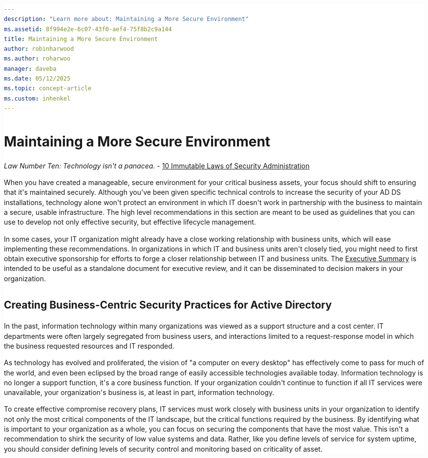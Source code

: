 ```yaml
---
description: "Learn more about: Maintaining a More Secure Environment"
ms.assetid: 8f994e2e-6c07-43f0-aef4-75f8b2c9a144
title: Maintaining a More Secure Environment
author: robinharwood
ms.author: roharwoo
manager: daveba
ms.date: 05/12/2025
ms.topic: concept-article
ms.custom: inhenkel
---
```


# Maintaining a More Secure Environment

*Law Number Ten: Technology isn't a panacea.* - [10 Immutable Laws of Security Administration](/previous-versions/cc722488(v=technet.10))

When you have created a manageable, secure environment for your critical business assets, your focus should shift to ensuring that it's maintained securely. Although you've been given specific technical controls to increase the security of your AD DS installations, technology alone won't protect an environment in which IT doesn't work in partnership with the business to maintain a secure, usable infrastructure. The high level recommendations in this section are meant to be used as guidelines that you can use to develop not only effective security, but effective lifecycle management.

In some cases, your IT organization might already have a close working relationship with business units, which will ease implementing these recommendations. In organizations in which IT and business units aren't closely tied, you might need to first obtain executive sponsorship for efforts to forge a closer relationship between IT and business units. The [Executive Summary](../../../ad-ds/manage/component-updates/Executive-Summary.md) is intended to be useful as a standalone document for executive review, and it can be disseminated to decision makers in your organization.

## Creating Business-Centric Security Practices for Active Directory
In the past, information technology within many organizations was viewed as a support structure and a cost center. IT departments were often largely segregated from business users, and interactions limited to a request-response model in which the business requested resources and IT responded.

As technology has evolved and proliferated, the vision of "a computer on every desktop" has effectively come to pass for much of the world, and even been eclipsed by the broad range of easily accessible technologies available today. Information technology is no longer a support function, it's a core business function. If your organization couldn't continue to function if all IT services were unavailable, your organization's business is, at least in part, information technology.

To create effective compromise recovery plans, IT services must work closely with business units in your organization to identify not only the most critical components of the IT landscape, but the critical functions required by the business. By identifying what is important to your organization as a whole, you can focus on securing the components that have the most value. This isn't a recommendation to shirk the security of low value systems and data. Rather, like you define levels of service for system uptime, you should consider defining levels of security control and monitoring based on criticality of asset.
